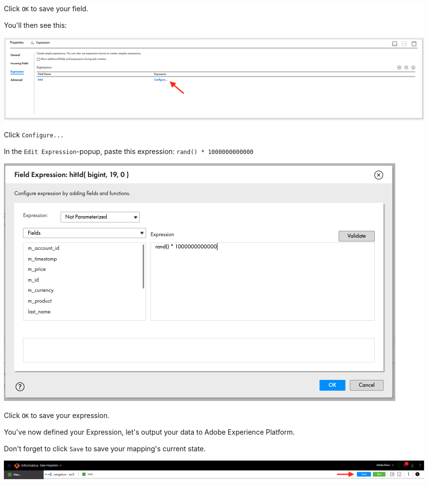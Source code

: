 Click ``OK`` to save your field.

You'll then see this:

![ETL](./images/enrich5a.png)

Click ``Configure...``

In the ``Edit Expression``-popup, paste this expression: 
``rand() * 1000000000000``

![ETL](./images/enrich6.png)

Click ``OK`` to save your expression.

You've now defined your Expression, let's output your data to Adobe Experience Platform.

Don't forget to click ``Save`` to save your mapping's current state.

![ETL](./images/savemapping.png)
